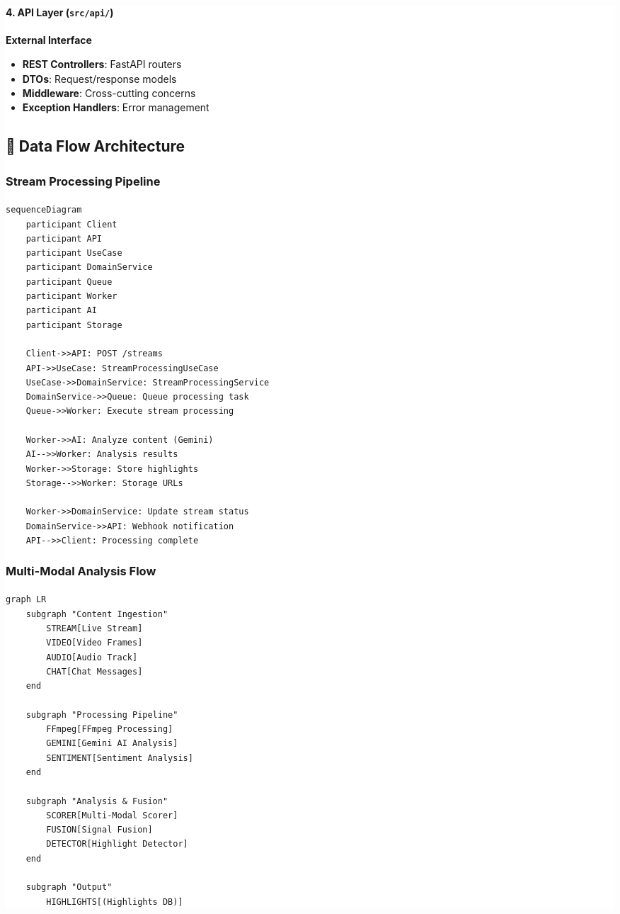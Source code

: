 #### 4. API Layer (`src/api/`)
**External Interface**
- **REST Controllers**: FastAPI routers
- **DTOs**: Request/response models
- **Middleware**: Cross-cutting concerns
- **Exception Handlers**: Error management

## 🔄 Data Flow Architecture

### Stream Processing Pipeline

```mermaid
sequenceDiagram
    participant Client
    participant API
    participant UseCase
    participant DomainService
    participant Queue
    participant Worker
    participant AI
    participant Storage

    Client->>API: POST /streams
    API->>UseCase: StreamProcessingUseCase
    UseCase->>DomainService: StreamProcessingService
    DomainService->>Queue: Queue processing task
    Queue->>Worker: Execute stream processing
    
    Worker->>AI: Analyze content (Gemini)
    AI-->>Worker: Analysis results
    Worker->>Storage: Store highlights
    Storage-->>Worker: Storage URLs
    
    Worker->>DomainService: Update stream status
    DomainService->>API: Webhook notification
    API-->>Client: Processing complete
```

### Multi-Modal Analysis Flow

```mermaid
graph LR
    subgraph "Content Ingestion"
        STREAM[Live Stream]
        VIDEO[Video Frames]
        AUDIO[Audio Track]
        CHAT[Chat Messages]
    end

    subgraph "Processing Pipeline"
        FFmpeg[FFmpeg Processing]
        GEMINI[Gemini AI Analysis]
        SENTIMENT[Sentiment Analysis]
    end

    subgraph "Analysis & Fusion"
        SCORER[Multi-Modal Scorer]
        FUSION[Signal Fusion]
        DETECTOR[Highlight Detector]
    end

    subgraph "Output"
        HIGHLIGHTS[(Highlights DB)]
```